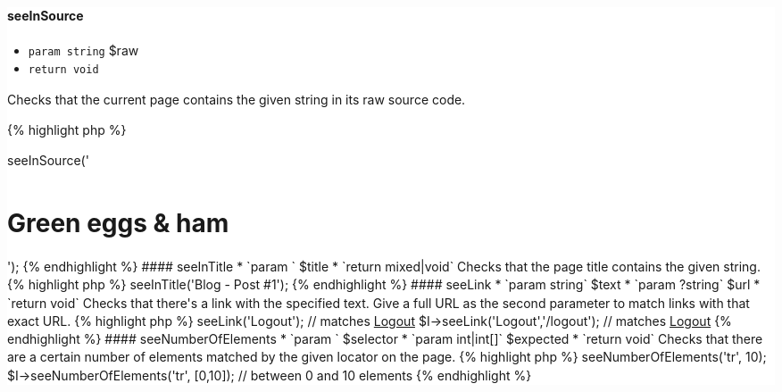 
#### seeInSource

* `param string` $raw
* `return void`

Checks that the current page contains the given string in its
raw source code.

{% highlight php %}

<?php
$I->seeInSource('<h1>Green eggs &amp; ham</h1>');

{% endhighlight %}


#### seeInTitle

* `param ` $title
* `return mixed|void`

Checks that the page title contains the given string.

{% highlight php %}

<?php
$I->seeInTitle('Blog - Post #1');

{% endhighlight %}


#### seeLink

* `param string` $text
* `param ?string` $url
* `return void`

Checks that there's a link with the specified text.

Give a full URL as the second parameter to match links with that exact URL.

{% highlight php %}

<?php
$I->seeLink('Logout'); // matches <a href="#">Logout</a>
$I->seeLink('Logout','/logout'); // matches <a href="/logout">Logout</a>

{% endhighlight %}


#### seeNumberOfElements

* `param ` $selector
* `param int|int[]` $expected
* `return void`

Checks that there are a certain number of elements matched by the given locator on the page.

{% highlight php %}

<?php
$I->seeNumberOfElements('tr', 10);
$I->seeNumberOfElements('tr', [0,10]); // between 0 and 10 elements

{% endhighlight %}
